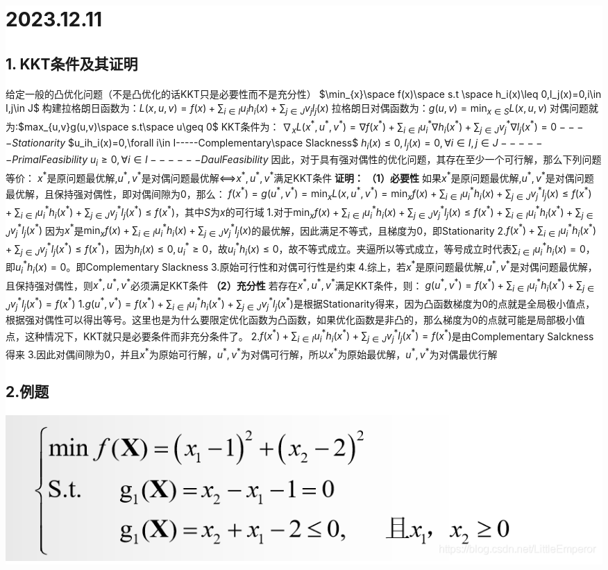 # 2023.12.11
## 1. KKT条件及其证明
给定一般的凸优化问题（不是凸优化的话KKT只是必要性而不是充分性）
$\min_{x}\space f(x)\space s.t \space h_i(x)\leq 0,l_j(x)=0,i\in I,j\in J$
构建拉格朗日函数为：$L(x,u,v)=f(x)+\sum_{i\in I}u_ih_i(x)+\sum_{j\in J}v_jl_j(x)$
拉格朗日对偶函数为：$g(u,v)=\min_{x\in S}L(x,u,v)$
对偶问题就为:$max_{u,v}g(u,v)\space s.t\space u\geq 0$
KKT条件为：
$\nabla_xL(x^*,u^*,v^*)=\nabla f(x^*)+\sum_{i\in I}u^*_i\nabla h_i(x^*)+\sum_{j\in J}v^*_j\nabla l_j(x^*)=0----Stationarity$
$u_ih_i(x)=0,\forall i\in I-----Complementary\space Slackness$
$h_i(x)\leq 0,l_j(x)=0,\forall i\in I,j\in J------Primal Feasibility$
$u_i\geq 0,\forall i\in I------Daul Feasibility$
因此，对于具有强对偶性的优化问题，其存在至少一个可行解，那么下列问题等价：
$x^*$是原问题最优解,$u^*,v^*$是对偶问题最优解<==>$x^*,u^*,v^*$满足KKT条件
**证明：**
**（1）必要性**
如果$x^*$是原问题最优解,$u^*,v^*$是对偶问题最优解，且保持强对偶性，即对偶间隙为0，那么：
$f(x^*)=g(u^*,v^*)=\min_{x}L(x,u^*,v^*)=\min_{x}f(x)+\sum_{i\in I}u^*_ih_i(x)+\sum_{j\in J}v^*_jl_j(x)\leq f(x^*)+\sum_{i\in I}u^*_ih_i(x^*)+\sum_{j\in J}v^*_jl_j(x^*)\leq f(x^*)$，其中$S$为$x$的可行域
1.对于$\min_{x}f(x)+\sum_{i\in I}u^*_ih_i(x)+\sum_{j\in J}v^*_jl_j(x)\leq f(x^*)+\sum_{i\in I}u^*_ih_i(x^*)+\sum_{j\in J}v^*_jl_j(x^*)$
因为$x^*$是$\min_{x}f(x)+\sum_{i\in I}u^*_ih_i(x)+\sum_{j\in J}v^*_jl_j(x)$的最优解，因此满足不等式，且梯度为0，即Stationarity
2.$f(x^*)+\sum_{i\in I}u^*_ih_i(x^*)+\sum_{j\in J}v^*_jl_j(x^*)\leq f(x^*)$，因为$h_i(x)\leq 0,u^*_i\geq 0$，故$u^*_ih_i(x)\leq 0$，故不等式成立。夹逼所以等式成立，等号成立时代表$\sum_{i\in I}u^*_ih_i(x)=0$，即$u^*_ih_i(x)= 0$。即Complementary Slackness
3.原始可行性和对偶可行性是约束
4.综上，若$x^*$是原问题最优解,$u^*,v^*$是对偶问题最优解，且保持强对偶性，则$x^*,u^*,v^*$必须满足KKT条件
**（2）充分性**
若存在$x^*,u^*,v^*$满足KKT条件，则：
$g(u^*,v^*)=f(x^*)+\sum_{i\in I}u^*_ih_i(x^*)+\sum_{j\in J}v^*_jl_j(x^*)=f(x^*)$
1.$g(u^*,v^*)=f(x^*)+\sum_{i\in I}u^*_ih_i(x^*)+\sum_{j\in J}v^*_jl_j(x^*)$是根据Stationarity得来，因为凸函数梯度为0的点就是全局极小值点，根据强对偶性可以得出等号。这里也是为什么要限定优化函数为凸函数，如果优化函数是非凸的，那么梯度为0的点就可能是局部极小值点，这种情况下，KKT就只是必要条件而非充分条件了。
2.$f(x^*)+\sum_{i\in I}u^*_ih_i(x^*)+\sum_{j\in J}v^*_jl_j(x^*)=f(x^*)$是由Complementary Salckness得来
3.因此对偶间隙为0，并且$x^*$为原始可行解，$u^*,v^*$为对偶可行解，所以$x^*$为原始最优解，$u^*,v^*$为对偶最优行解
## 2.例题
![Alt text](image-15.png)